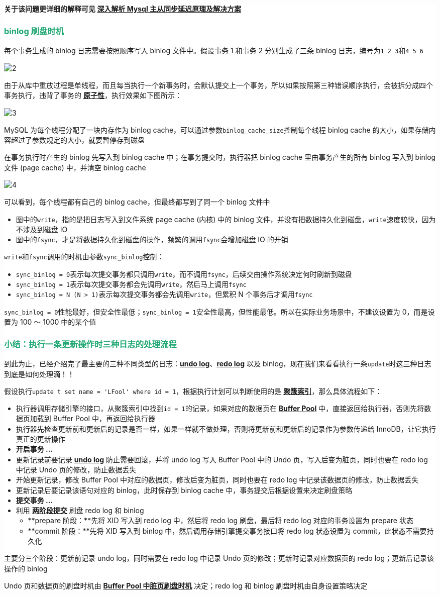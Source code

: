 **关于该问题更详细的解释可见 [深入解析 Mysql 主从同步延迟原理及解决方案](https://www.cnblogs.com/fengff/p/11011702.html)**

### <font color='#1FA774'>binlog 刷盘时机</font>

每个事务生成的 binlog 日志需要按照顺序写入 binlog 文件中。假设事务 1 和事务 2 分别生成了三条 binlog 日志，编号为`1 2 3`和`4 5 6`

![2](https://cdn.jsdelivr.net/gh/LFool/new-image-hosting@master/20230503/0309181683054558mGmQ7r2.svg)

由于从库中重放过程是单线程，而且每当执行一个新事务时，会默认提交上一个事务，所以如果按照第三种错误顺序执行，会被拆分成四个事务执行，违背了事务的 **[原子性](./MySQL事务.html#事务的特性)**，执行效果如下图所示：

![3](https://cdn.jsdelivr.net/gh/LFool/new-image-hosting@master/20230503/0314511683054891VzGC293.svg)

MySQL 为每个线程分配了一块内存作为 binlog cache，可以通过参数`binlog_cache_size`控制每个线程 binlog cache 的大小，如果存储内容超过了参数规定的大小，就要暂停存到磁盘

在事务执行时产生的 binlog 先写入到 binlog cache 中；在事务提交时，执行器把 binlog cache 里由事务产生的所有 binlog 写入到 binlog 文件 (page cache) 中，并清空 binlog cache

![4](https://cdn.jsdelivr.net/gh/LFool/new-image-hosting@master/20230503/0508501683061730s5MxMv4.svg)

可以看到，每个线程都有自己的 binlog cache，但最终都写到了同一个 binlog 文件中

- 图中的`write`，指的是把日志写入到文件系统 page cache (内核) 中的 binlog 文件，并没有把数据持久化到磁盘，`write`速度较快，因为不涉及到磁盘 IO
- 图中的`fsync`，才是将数据持久化到磁盘的操作，频繁的调用`fsync`会增加磁盘 IO 的开销

`write`和`fsync`调用的时机由参数`sync_binlog`控制：

- `sync_binlog = 0`表示每次提交事务都只调用`write`，而不调用`fsync`，后续交由操作系统决定何时刷新到磁盘
- `sync_binlog = 1`表示每次提交事务都会先调用`write`，然后马上调用`fsync`
- `sync_binlog = N (N > 1)`表示每次提交事务都会先调用`write`，但累积 N 个事务后才调用`fsync`

`sync_binlog = 0`性能最好，但安全性最低；`sync_binlog = 1`安全性最高，但性能最低。所以在实际业务场景中，不建议设置为 0，而是设置为 100 ～ 1000 中的某个值

### <font color='#1FA774'>小结：执行一条更新操作时三种日志的处理流程</font>

到此为止，已经介绍完了最主要的三种不同类型的日志：**[undo log](./undo-log.html)**、**[redo log](./redo-log.html)** 以及 binlog，现在我们来看看执行一条`update`时这三种日志到底是如何处理滴！！

假设执行`update t set name = 'LFool' where id = 1`，根据执行计划可以判断使用的是 **[聚簇索引](./B+树索引.html#聚簇索引)**，那么具体流程如下：

- 执行器调用存储引擎的接口，从聚簇索引中找到`id = 1`的记录，如果对应的数据页在 **[Buffer Pool](./InnoDB的Buffer-Pool.html)** 中，直接返回给执行器，否则先将数据页加载到 Buffer Pool 中，再返回给执行器
- 执行器先检查更新前和更新后的记录是否一样，如果一样就不做处理，否则将更新前和更新后的记录作为参数传递给 InnoDB，让它执行真正的更新操作
- **开启事务 ...**
- 更新记录前要记录 **[undo log](./undo-log.html#更新操作对应的-undo-log-结构)** 防止需要回滚，并将 undo log 写入 Buffer Pool 中的 Undo 页，写入后变为脏页，同时也要在 redo log 中记录 Undo 页的修改，防止数据丢失
- 开始更新记录，修改 Buffer Pool 中对应的数据页，修改后变为脏页，同时也要在 redo log 中记录该数据页的修改，防止数据丢失
- 更新记录后要记录该语句对应的 binlog，此时保存到 binlog cache 中，事务提交后根据设置来决定刷盘策略
- **提交事务 ...**
- 利用 **[两阶段提交](./两阶段提交.html#内部-xa-事务)** 刷盘 redo log 和 binlog
    - **prepare 阶段：**先将 XID 写入到 redo log 中，然后将 redo log 刷盘，最后将 redo log 对应的事务设置为 prepare 状态
    - **commit 阶段：**先将 XID 写入到 binlog 中，然后调用存储引擎提交事务接口将 redo log 状态设置为 commit，此状态不需要持久化


主要分三个阶段：更新前记录 undo log，同时需要在 redo log 中记录 Undo 页的修改；更新时记录对应数据页的 redo log；更新后记录该操作的 binlog

Undo 页和数据页的刷盘时机由 **[Buffer Pool 中脏页刷盘时机](./InnoDB的Buffer-Pool.html#脏页刷新回磁盘)** 决定；redo log 和 binlog 刷盘时机由自身设置策略决定
